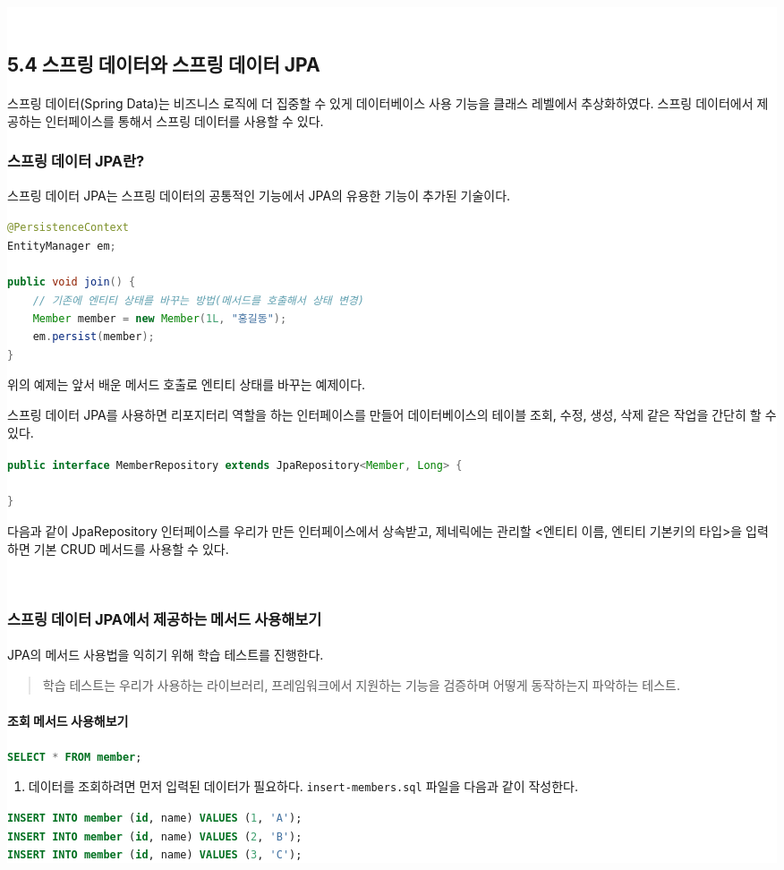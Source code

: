 
<br>

## 5.4 스프링 데이터와 스프링 데이터 JPA

스프링 데이터(Spring Data)는 비즈니스 로직에 더 집중할 수 있게 데이터베이스 사용 기능을 클래스 레벨에서 추상화하였다. 스프링 데이터에서 제공하는 인터페이스를 통해서 스프링 데이터를 사용할 수 있다. 

### 스프링 데이터 JPA란?

스프링 데이터 JPA는 스프링 데이터의  공통적인 기능에서 JPA의 유용한 기능이 추가된 기술이다.

```java
@PersistenceContext
EntityManager em;

public void join() {
    // 기존에 엔티티 상태를 바꾸는 방법(메서드를 호출해서 상태 변경)
    Member member = new Member(1L, "홍길동");
    em.persist(member);
}
```

위의 예제는 앞서 배운 메서드 호출로 엔티티 상태를 바꾸는 예제이다.

스프링 데이터 JPA를 사용하면 리포지터리 역할을 하는 인터페이스를 만들어 데이터베이스의 테이블 조회, 수정, 생성, 삭제 같은 작업을 간단히 할 수 있다.

```java
public interface MemberRepository extends JpaRepository<Member, Long> {

}
```

다음과 같이 JpaRepository 인터페이스를 우리가 만든 인터페이스에서 상속받고, 제네릭에는 관리할 <엔티티 이름, 엔티티 기본키의 타입>을 입력하면 기본 CRUD 메서드를 사용할 수 있다.

<br>

### 스프링 데이터 JPA에서 제공하는 메서드 사용해보기

JPA의 메서드 사용법을 익히기 위해 학습 테스트를 진행한다.

>학습 테스트는 우리가 사용하는 라이브러리, 프레임워크에서 지원하는 기능을 검증하며 어떻게 동작하는지 파악하는 테스트.

#### 조회 메서드 사용해보기

```SQL
SELECT * FROM member;
```

1. 데이터를 조회하려면 먼저 입력된 데이터가 필요하다. `insert-members.sql` 파일을 다음과 같이 작성한다.

```SQL
INSERT INTO member (id, name) VALUES (1, 'A');
INSERT INTO member (id, name) VALUES (2, 'B');
INSERT INTO member (id, name) VALUES (3, 'C');
```
